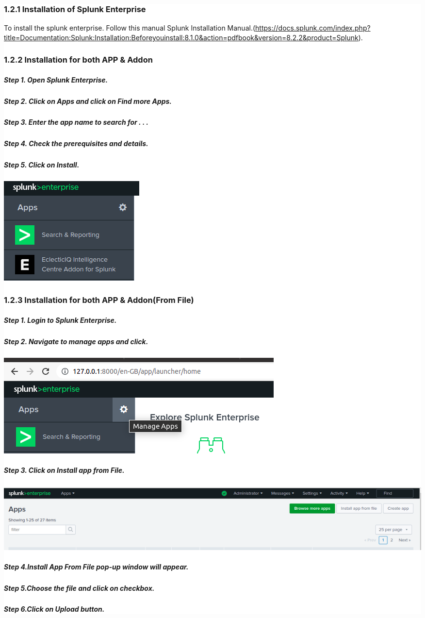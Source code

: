 ### 1.2.1 Installation of Splunk Enterprise

To install the splunk enterprise. Follow this manual Splunk Installation Manual.(https://docs.splunk.com/index.php?title=Documentation:Splunk:Installation:Beforeyouinstall:8.1.0&action=pdfbook&version=8.2.2&product=Splunk).

### 1.2.2 Installation for both APP & Addon

##### Step 1. Open Splunk Enterprise.
##### Step 2. Click on Apps and click on Find more Apps.
##### Step 3. Enter the app name to search for . . .
##### Step 4. Check the prerequisites and details.
##### Step 5. Click on Install.
![Installation](/docs/screenshots/1.png)

### 1.2.3 Installation for both APP & Addon(From File)

##### Step 1. Login to Splunk Enterprise.
##### Step 2. Navigate to manage apps and click.
![Installation](/docs/screenshots/2.png)
##### Step 3. Click on Install app from File.
![Installation](/docs/screenshots/3.png)
##### Step 4.Install App From File pop-up window will appear.
##### Step 5.Choose the file and click on checkbox.
##### Step 6.Click on Upload button.